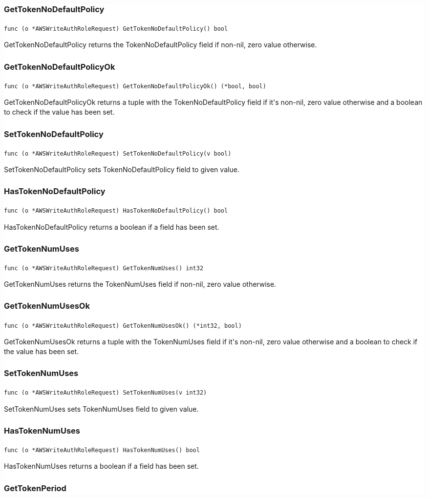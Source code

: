 ### GetTokenNoDefaultPolicy

`func (o *AWSWriteAuthRoleRequest) GetTokenNoDefaultPolicy() bool`

GetTokenNoDefaultPolicy returns the TokenNoDefaultPolicy field if non-nil, zero value otherwise.

### GetTokenNoDefaultPolicyOk

`func (o *AWSWriteAuthRoleRequest) GetTokenNoDefaultPolicyOk() (*bool, bool)`

GetTokenNoDefaultPolicyOk returns a tuple with the TokenNoDefaultPolicy field if it's non-nil, zero value otherwise
and a boolean to check if the value has been set.

### SetTokenNoDefaultPolicy

`func (o *AWSWriteAuthRoleRequest) SetTokenNoDefaultPolicy(v bool)`

SetTokenNoDefaultPolicy sets TokenNoDefaultPolicy field to given value.


### HasTokenNoDefaultPolicy

`func (o *AWSWriteAuthRoleRequest) HasTokenNoDefaultPolicy() bool`

HasTokenNoDefaultPolicy returns a boolean if a field has been set.




### GetTokenNumUses

`func (o *AWSWriteAuthRoleRequest) GetTokenNumUses() int32`

GetTokenNumUses returns the TokenNumUses field if non-nil, zero value otherwise.

### GetTokenNumUsesOk

`func (o *AWSWriteAuthRoleRequest) GetTokenNumUsesOk() (*int32, bool)`

GetTokenNumUsesOk returns a tuple with the TokenNumUses field if it's non-nil, zero value otherwise
and a boolean to check if the value has been set.

### SetTokenNumUses

`func (o *AWSWriteAuthRoleRequest) SetTokenNumUses(v int32)`

SetTokenNumUses sets TokenNumUses field to given value.


### HasTokenNumUses

`func (o *AWSWriteAuthRoleRequest) HasTokenNumUses() bool`

HasTokenNumUses returns a boolean if a field has been set.




### GetTokenPeriod
